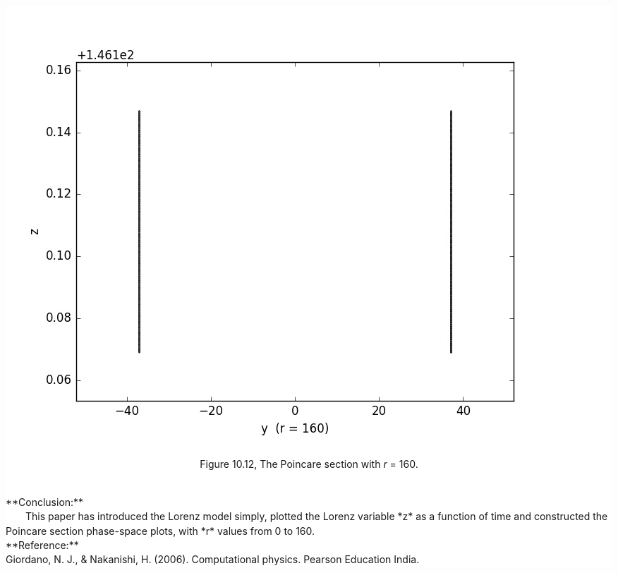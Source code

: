 &emsp;&emsp;&emsp;&emsp;&emsp;![](https://github.com/ZQTXLC/computationalphysics_N2012301020134/raw/master/Chapter-3/A10_yz_x=0_r=160.jpg)<p align="center">Figure 10.12, The Poincare section with *r* = 160.</LI></p>

<br /> 
**Conclusion:**
<br>
&emsp;&emsp;This paper has introduced the Lorenz model simply, plotted the Lorenz variable *z* as a function of time and constructed the Poincare section phase-space plots, with *r* values from 0 to 160.

<br /> 
**Reference:**
<br>
Giordano, N. J., & Nakanishi, H. (2006). Computational physics. Pearson Education India.

<br />




